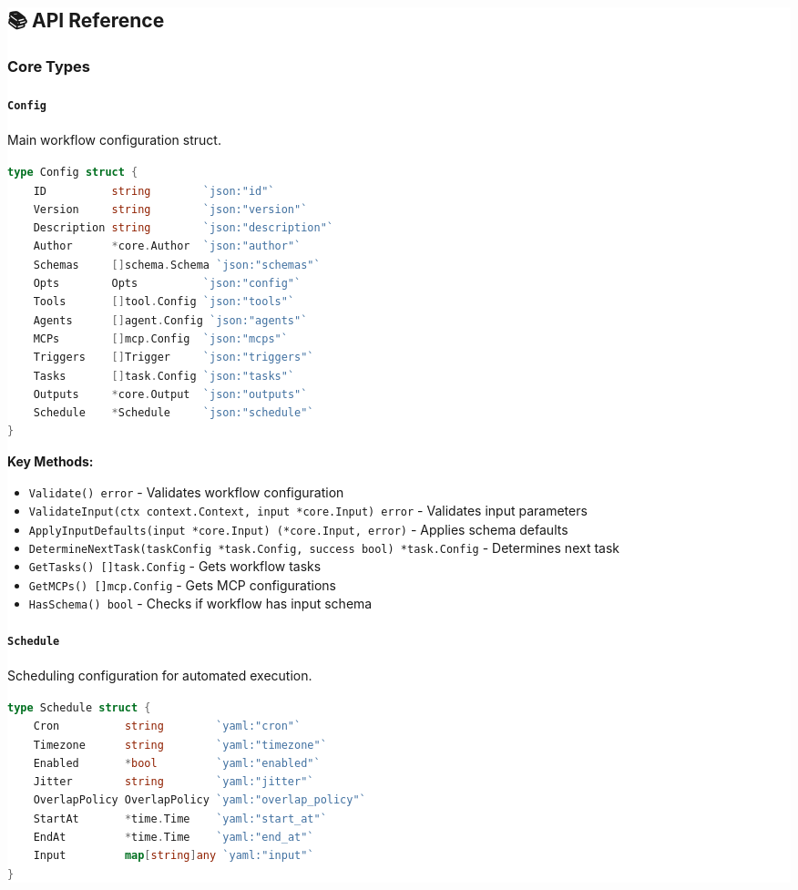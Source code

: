 
## 📚 API Reference

### Core Types

#### `Config`

Main workflow configuration struct.

```go
type Config struct {
    ID          string        `json:"id"`
    Version     string        `json:"version"`
    Description string        `json:"description"`
    Author      *core.Author  `json:"author"`
    Schemas     []schema.Schema `json:"schemas"`
    Opts        Opts          `json:"config"`
    Tools       []tool.Config `json:"tools"`
    Agents      []agent.Config `json:"agents"`
    MCPs        []mcp.Config  `json:"mcps"`
    Triggers    []Trigger     `json:"triggers"`
    Tasks       []task.Config `json:"tasks"`
    Outputs     *core.Output  `json:"outputs"`
    Schedule    *Schedule     `json:"schedule"`
}
```

**Key Methods:**

- `Validate() error` - Validates workflow configuration
- `ValidateInput(ctx context.Context, input *core.Input) error` - Validates input parameters
- `ApplyInputDefaults(input *core.Input) (*core.Input, error)` - Applies schema defaults
- `DetermineNextTask(taskConfig *task.Config, success bool) *task.Config` - Determines next task
- `GetTasks() []task.Config` - Gets workflow tasks
- `GetMCPs() []mcp.Config` - Gets MCP configurations
- `HasSchema() bool` - Checks if workflow has input schema

#### `Schedule`

Scheduling configuration for automated execution.

```go
type Schedule struct {
    Cron          string        `yaml:"cron"`
    Timezone      string        `yaml:"timezone"`
    Enabled       *bool         `yaml:"enabled"`
    Jitter        string        `yaml:"jitter"`
    OverlapPolicy OverlapPolicy `yaml:"overlap_policy"`
    StartAt       *time.Time    `yaml:"start_at"`
    EndAt         *time.Time    `yaml:"end_at"`
    Input         map[string]any `yaml:"input"`
}
```
